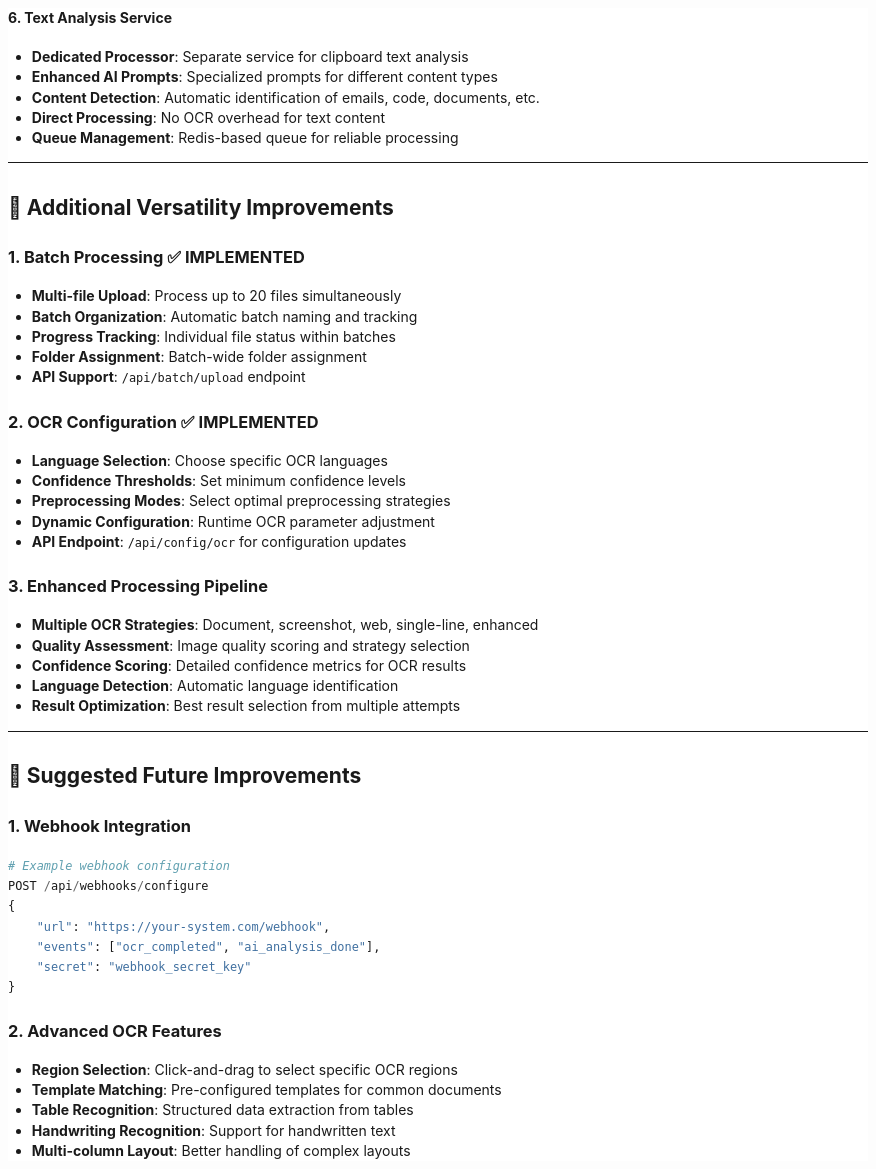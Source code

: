 #### 6. **Text Analysis Service**
- **Dedicated Processor**: Separate service for clipboard text analysis
- **Enhanced AI Prompts**: Specialized prompts for different content types
- **Content Detection**: Automatic identification of emails, code, documents, etc.
- **Direct Processing**: No OCR overhead for text content
- **Queue Management**: Redis-based queue for reliable processing

---

## 🚀 **Additional Versatility Improvements**

### 1. **Batch Processing** ✅ **IMPLEMENTED**
- **Multi-file Upload**: Process up to 20 files simultaneously
- **Batch Organization**: Automatic batch naming and tracking
- **Progress Tracking**: Individual file status within batches
- **Folder Assignment**: Batch-wide folder assignment
- **API Support**: `/api/batch/upload` endpoint

### 2. **OCR Configuration** ✅ **IMPLEMENTED**
- **Language Selection**: Choose specific OCR languages
- **Confidence Thresholds**: Set minimum confidence levels
- **Preprocessing Modes**: Select optimal preprocessing strategies
- **Dynamic Configuration**: Runtime OCR parameter adjustment
- **API Endpoint**: `/api/config/ocr` for configuration updates

### 3. **Enhanced Processing Pipeline**
- **Multiple OCR Strategies**: Document, screenshot, web, single-line, enhanced
- **Quality Assessment**: Image quality scoring and strategy selection
- **Confidence Scoring**: Detailed confidence metrics for OCR results
- **Language Detection**: Automatic language identification
- **Result Optimization**: Best result selection from multiple attempts

---

## 🔧 **Suggested Future Improvements**

### 1. **Webhook Integration**
```python
# Example webhook configuration
POST /api/webhooks/configure
{
    "url": "https://your-system.com/webhook",
    "events": ["ocr_completed", "ai_analysis_done"],
    "secret": "webhook_secret_key"
}
```

### 2. **Advanced OCR Features**
- **Region Selection**: Click-and-drag to select specific OCR regions
- **Template Matching**: Pre-configured templates for common documents
- **Table Recognition**: Structured data extraction from tables
- **Handwriting Recognition**: Support for handwritten text
- **Multi-column Layout**: Better handling of complex layouts
